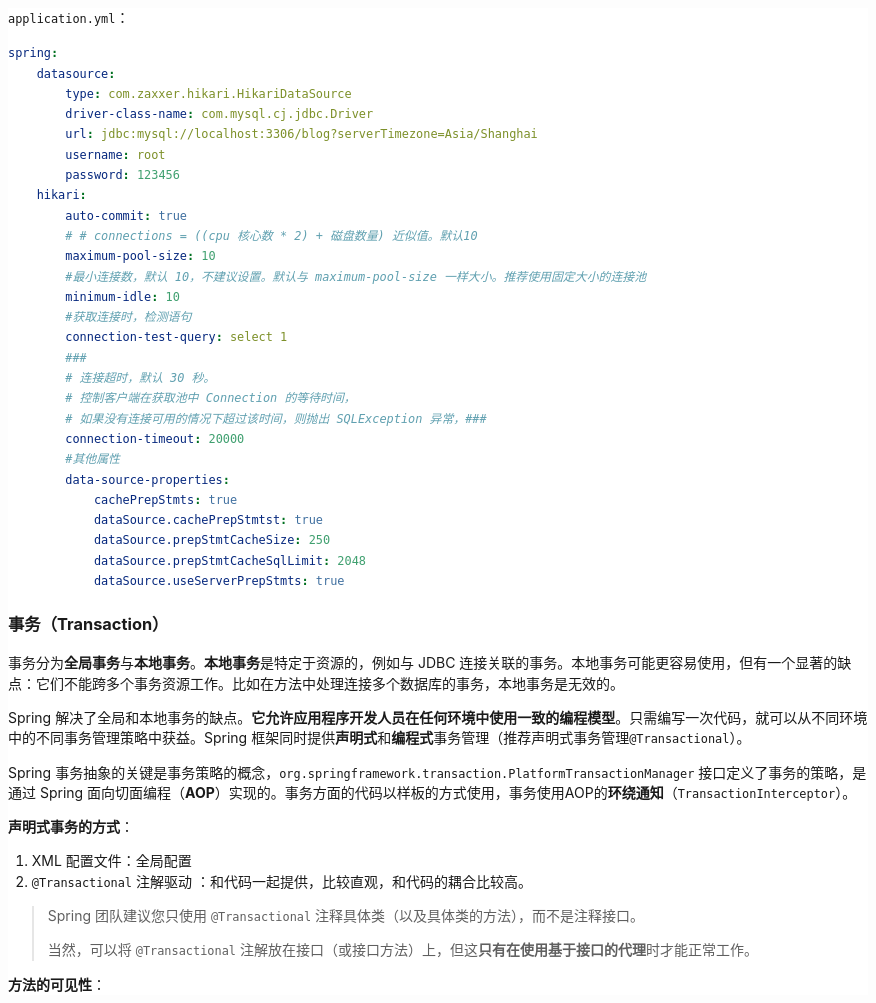 `application.yml`：

```yaml
spring:
	datasource:
        type: com.zaxxer.hikari.HikariDataSource
        driver-class-name: com.mysql.cj.jdbc.Driver
        url: jdbc:mysql://localhost:3306/blog?serverTimezone=Asia/Shanghai
        username: root
        password: 123456
    hikari:
        auto-commit: true
        # # connections = ((cpu 核心数 * 2) + 磁盘数量) 近似值。默认10
        maximum-pool-size: 10
        #最小连接数，默认 10，不建议设置。默认与 maximum-pool-size 一样大小。推荐使用固定大小的连接池
        minimum-idle: 10
        #获取连接时，检测语句
        connection-test-query: select 1
        ###
        # 连接超时，默认 30 秒。
        # 控制客户端在获取池中 Connection 的等待时间，
        # 如果没有连接可用的情况下超过该时间，则抛出 SQLException 异常，###
        connection-timeout: 20000
        #其他属性
        data-source-properties:
            cachePrepStmts: true
            dataSource.cachePrepStmtst: true
            dataSource.prepStmtCacheSize: 250
            dataSource.prepStmtCacheSqlLimit: 2048
            dataSource.useServerPrepStmts: true
```



### 事务（Transaction）

事务分为**全局事务**与**本地事务**。**本地事务**是特定于资源的，例如与 JDBC 连接关联的事务。本地事务可能更容易使用，但有一个显著的缺点：它们不能跨多个事务资源工作。比如在方法中处理连接多个数据库的事务，本地事务是无效的。 

Spring 解决了全局和本地事务的缺点。**它允许应用程序开发人员在任何环境中使用一致的编程模型**。只需编写一次代码，就可以从不同环境中的不同事务管理策略中获益。Spring 框架同时提供**声明式**和**编程式**事务管理（推荐声明式事务管理`@Transactional`）。

 Spring 事务抽象的关键是事务策略的概念，`org.springframework.transaction.PlatformTransactionManager` 接口定义了事务的策略，是通过 Spring 面向切面编程（**AOP**）实现的。事务方面的代码以样板的方式使用，事务使用AOP的**环绕通知**（`TransactionInterceptor`）。

**声明式事务的方式**：

1. XML 配置文件：全局配置
2. `@Transactional` 注解驱动 ：和代码一起提供，比较直观，和代码的耦合比较高。

> Spring 团队建议您只使用 `@Transactional` 注释具体类（以及具体类的方法），而不是注释接口。
>
> 当然，可以将 `@Transactional` 注解放在接口（或接口方法）上，但这**只有在使用基于接口的代理**时才能正常工作。

**方法的可见性**： 
